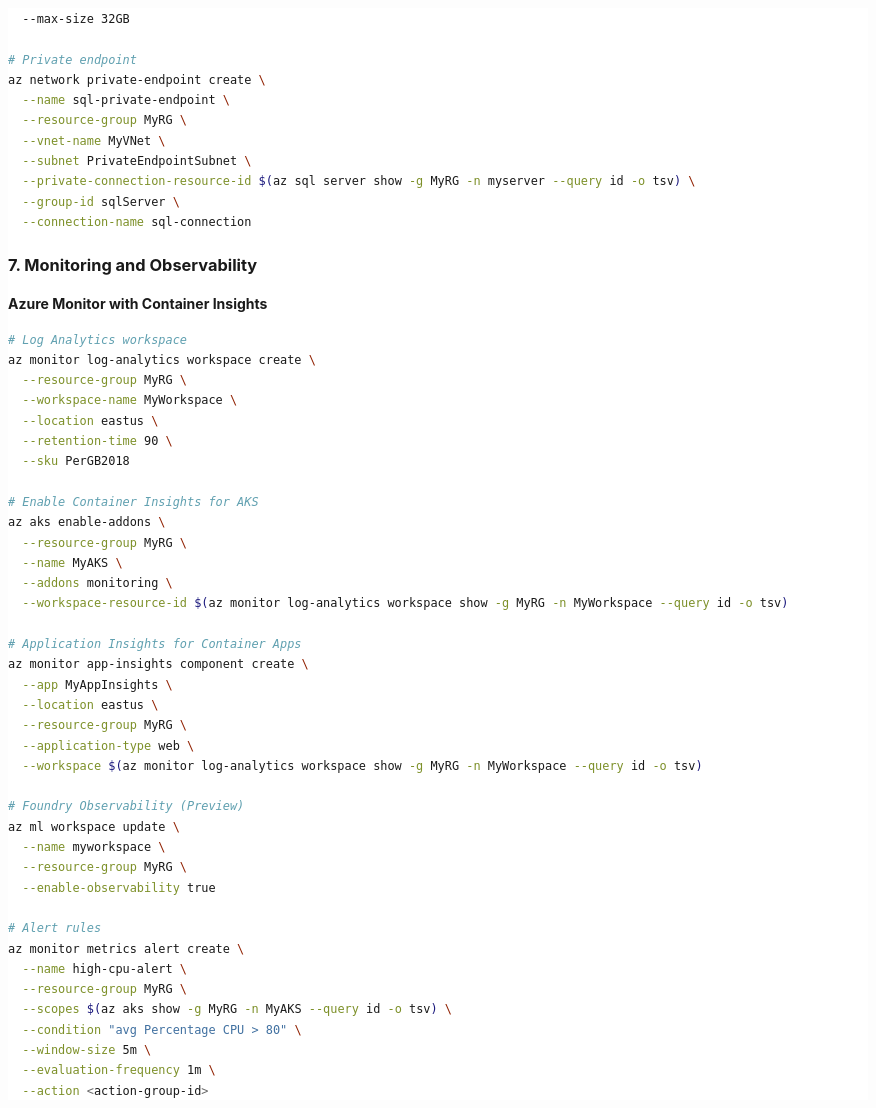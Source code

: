 ```bash
  --max-size 32GB

# Private endpoint
az network private-endpoint create \
  --name sql-private-endpoint \
  --resource-group MyRG \
  --vnet-name MyVNet \
  --subnet PrivateEndpointSubnet \
  --private-connection-resource-id $(az sql server show -g MyRG -n myserver --query id -o tsv) \
  --group-id sqlServer \
  --connection-name sql-connection
```

### 7. Monitoring and Observability

**Azure Monitor with Container Insights**
```bash
# Log Analytics workspace
az monitor log-analytics workspace create \
  --resource-group MyRG \
  --workspace-name MyWorkspace \
  --location eastus \
  --retention-time 90 \
  --sku PerGB2018

# Enable Container Insights for AKS
az aks enable-addons \
  --resource-group MyRG \
  --name MyAKS \
  --addons monitoring \
  --workspace-resource-id $(az monitor log-analytics workspace show -g MyRG -n MyWorkspace --query id -o tsv)

# Application Insights for Container Apps
az monitor app-insights component create \
  --app MyAppInsights \
  --location eastus \
  --resource-group MyRG \
  --application-type web \
  --workspace $(az monitor log-analytics workspace show -g MyRG -n MyWorkspace --query id -o tsv)

# Foundry Observability (Preview)
az ml workspace update \
  --name myworkspace \
  --resource-group MyRG \
  --enable-observability true

# Alert rules
az monitor metrics alert create \
  --name high-cpu-alert \
  --resource-group MyRG \
  --scopes $(az aks show -g MyRG -n MyAKS --query id -o tsv) \
  --condition "avg Percentage CPU > 80" \
  --window-size 5m \
  --evaluation-frequency 1m \
  --action <action-group-id>
```

